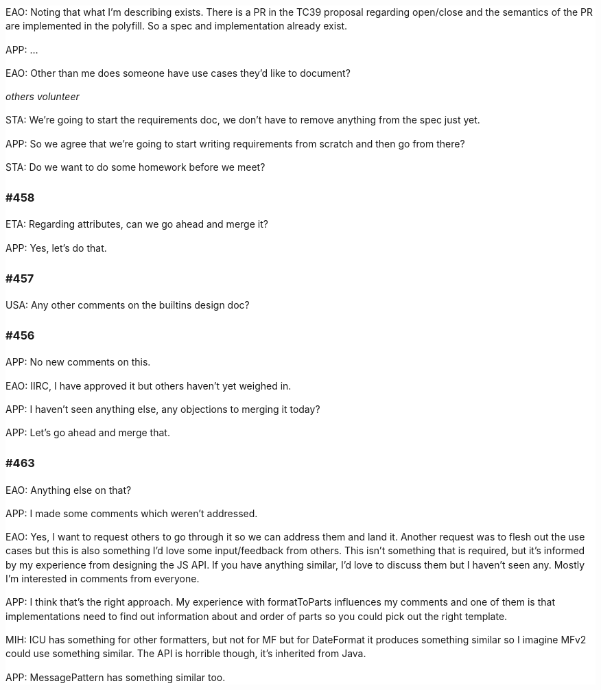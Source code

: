 EAO: Noting that what I’m describing exists. There is a PR in the TC39 proposal regarding open/close and the semantics of the PR are implemented in the polyfill. So a spec and implementation already exist.

APP: …

EAO: Other than me does someone have use cases they’d like to document?

_others volunteer_

STA: We’re going to start the requirements doc, we don’t have to remove anything from the spec just yet.

APP: So we agree that we’re going to start writing requirements from scratch and then go from there?

STA: Do we want to do some homework before we meet?

### #458
ETA: Regarding attributes, can we go ahead and merge it?

APP: Yes, let’s do that.

### #457

USA: Any other comments on the builtins design doc?


### #456
APP: No new comments on this.

EAO: IIRC, I have approved it but others haven’t yet weighed in.

APP: I haven’t seen anything else, any objections to merging it today?

APP: Let’s go ahead and merge that.

### #463

EAO: Anything else on that?

APP: I made some comments which weren’t addressed.

EAO: Yes, I want to request others to go through it so we can address them and land it. Another request was to flesh out the use cases but this is also something I’d love some input/feedback from others. This isn’t something that is required, but it’s informed by my experience from designing the JS API. If you have anything similar, I’d love to discuss them but I haven’t seen any. Mostly I’m interested in comments from everyone.

APP: I think that’s the right approach. My experience with formatToParts influences my comments and one of them is that implementations need to find out information about and order of parts so you could pick out the right template.

MIH: ICU has something for other formatters, but not for MF but for DateFormat it produces something similar so I imagine MFv2 could use something similar. The API is horrible though, it’s inherited from Java.

APP: MessagePattern has something similar too.
